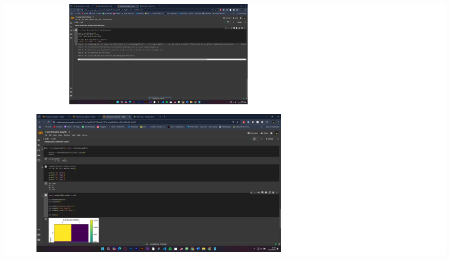 <img src="./attachments/Tugaspertemuan2/media/image23.png"
style="width:6.26806in;height:2.032in" />

<img src="./attachments/Tugaspertemuan2/media/image24.png"
style="width:6.26806in;height:2.792in" />
